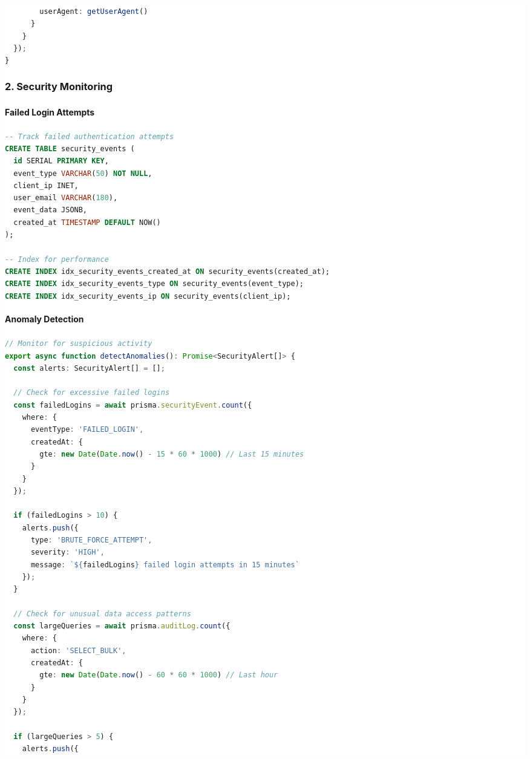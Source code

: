 ```typescript
        userAgent: getUserAgent()
      }
    }
  });
}
```

### 2. Security Monitoring

#### Failed Login Attempts
```sql
-- Track failed authentication attempts
CREATE TABLE security_events (
  id SERIAL PRIMARY KEY,
  event_type VARCHAR(50) NOT NULL,
  client_ip INET,
  user_email VARCHAR(180),
  event_data JSONB,
  created_at TIMESTAMP DEFAULT NOW()
);

-- Index for performance
CREATE INDEX idx_security_events_created_at ON security_events(created_at);
CREATE INDEX idx_security_events_type ON security_events(event_type);
CREATE INDEX idx_security_events_ip ON security_events(client_ip);
```

#### Anomaly Detection
```typescript
// Monitor for suspicious activity
export async function detectAnomalies(): Promise<SecurityAlert[]> {
  const alerts: SecurityAlert[] = [];
  
  // Check for excessive failed logins
  const failedLogins = await prisma.securityEvent.count({
    where: {
      eventType: 'FAILED_LOGIN',
      createdAt: {
        gte: new Date(Date.now() - 15 * 60 * 1000) // Last 15 minutes
      }
    }
  });
  
  if (failedLogins > 10) {
    alerts.push({
      type: 'BRUTE_FORCE_ATTEMPT',
      severity: 'HIGH',
      message: `${failedLogins} failed login attempts in 15 minutes`
    });
  }
  
  // Check for unusual data access patterns
  const largeQueries = await prisma.auditLog.count({
    where: {
      action: 'SELECT_BULK',
      createdAt: {
        gte: new Date(Date.now() - 60 * 60 * 1000) // Last hour
      }
    }
  });
  
  if (largeQueries > 5) {
    alerts.push({
```